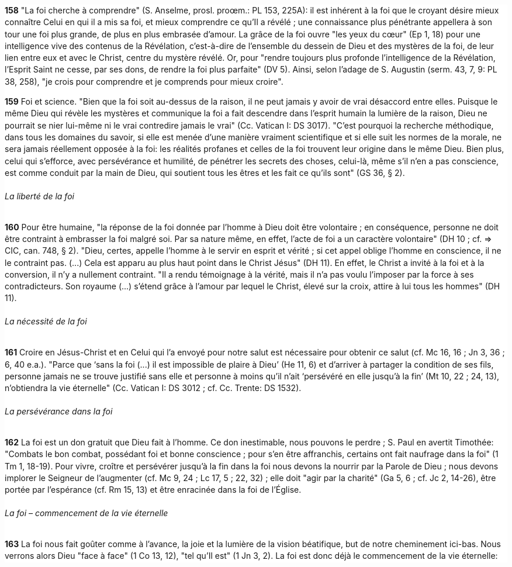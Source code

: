 **158** "La foi cherche à comprendre" (S. Anselme, prosl. proœm.: PL 153, 225A): il est inhérent à la foi que le croyant désire mieux connaître Celui en qui il a mis sa foi, et mieux comprendre ce qu’Il a révélé ; une connaissance plus pénétrante appellera à son tour une foi plus grande, de plus en plus embrasée d’amour. La grâce de la foi ouvre "les yeux du cœur" (Ep 1, 18) pour une intelligence vive des contenus de la Révélation, c’est-à-dire de l’ensemble du dessein de Dieu et des mystères de la foi, de leur lien entre eux et avec le Christ, centre du mystère révélé. Or, pour "rendre toujours plus profonde l’intelligence de la Révélation, l’Esprit Saint ne cesse, par ses dons, de rendre la foi plus parfaite" (DV 5). Ainsi, selon l’adage de S. Augustin (serm. 43, 7, 9: PL 38, 258), "je crois pour comprendre et je comprends pour mieux croire".

**159** Foi et science. "Bien que la foi soit au-dessus de la raison, il ne peut jamais y avoir de vrai désaccord entre elles. Puisque le même Dieu qui révèle les mystères et communique la foi a fait descendre dans l’esprit humain la lumière de la raison, Dieu ne pourrait se nier lui-même ni le vrai contredire jamais le vrai" (Cc. Vatican I: DS 3017). "C’est pourquoi la recherche méthodique, dans tous les domaines du savoir, si elle est menée d’une manière vraiment scientifique et si elle suit les normes de la morale, ne sera jamais réellement opposée à la foi: les réalités profanes et celles de la foi trouvent leur origine dans le même Dieu. Bien plus, celui qui s’efforce, avec persévérance et humilité, de pénétrer les secrets des choses, celui-là, même s’il n’en a pas conscience, est comme conduit par la main de Dieu, qui soutient tous les êtres et les fait ce qu’ils sont" (GS 36, § 2).

###### La liberté de la foi

**160** Pour être humaine, "la réponse de la foi donnée par l’homme à Dieu doit être volontaire ; en conséquence, personne ne doit être contraint à embrasser la foi malgré soi. Par sa nature même, en effet, l’acte de foi a un caractère volontaire" (DH 10 ; cf. ⇒ CIC, can. 748, § 2). "Dieu, certes, appelle l’homme à le servir en esprit et vérité ; si cet appel oblige l’homme en conscience, il ne le contraint pas. (...) Cela est apparu au plus haut point dans le Christ Jésus" (DH 11). En effet, le Christ a invité à la foi et à la conversion, il n’y a nullement contraint. "Il a rendu témoignage à la vérité, mais il n’a pas voulu l’imposer par la force à ses contradicteurs. Son royaume (...) s’étend grâce à l’amour par lequel le Christ, élevé sur la croix, attire à lui tous les hommes" (DH 11).

###### La nécessité de la foi

**161** Croire en Jésus-Christ et en Celui qui l’a envoyé pour notre salut est nécessaire pour obtenir ce salut (cf. Mc 16, 16 ; Jn 3, 36 ; 6, 40 e.a.). "Parce que ‘sans la foi (...) il est impossible de plaire à Dieu’ (He 11, 6) et d’arriver à partager la condition de ses fils, personne jamais ne se trouve justifié sans elle et personne à moins qu’il n’ait ‘persévéré en elle jusqu’à la fin’ (Mt 10, 22 ; 24, 13), n’obtiendra la vie éternelle" (Cc. Vatican I: DS 3012 ; cf. Cc. Trente: DS 1532).

###### La persévérance dans la foi

**162** La foi est un don gratuit que Dieu fait à l’homme. Ce don inestimable, nous pouvons le perdre ; S. Paul en avertit Timothée: "Combats le bon combat, possédant foi et bonne conscience ; pour s’en être affranchis, certains ont fait naufrage dans la foi" (1 Tm 1, 18-19). Pour vivre, croître et persévérer jusqu’à la fin dans la foi nous devons la nourrir par la Parole de Dieu ; nous devons implorer le Seigneur de l’augmenter (cf. Mc 9, 24 ; Lc 17, 5 ; 22, 32) ; elle doit "agir par la charité" (Ga 5, 6 ; cf. Jc 2, 14-26), être portée par l’espérance (cf. Rm 15, 13) et être enracinée dans la foi de l’Église.

###### La foi – commencement de la vie éternelle

**163** La foi nous fait goûter comme à l’avance, la joie et la lumière de la vision béatifique, but de notre cheminement ici-bas. Nous verrons alors Dieu "face à face" (1 Co 13, 12), "tel qu’Il est" (1 Jn 3, 2). La foi est donc déjà le commencement de la vie éternelle:
